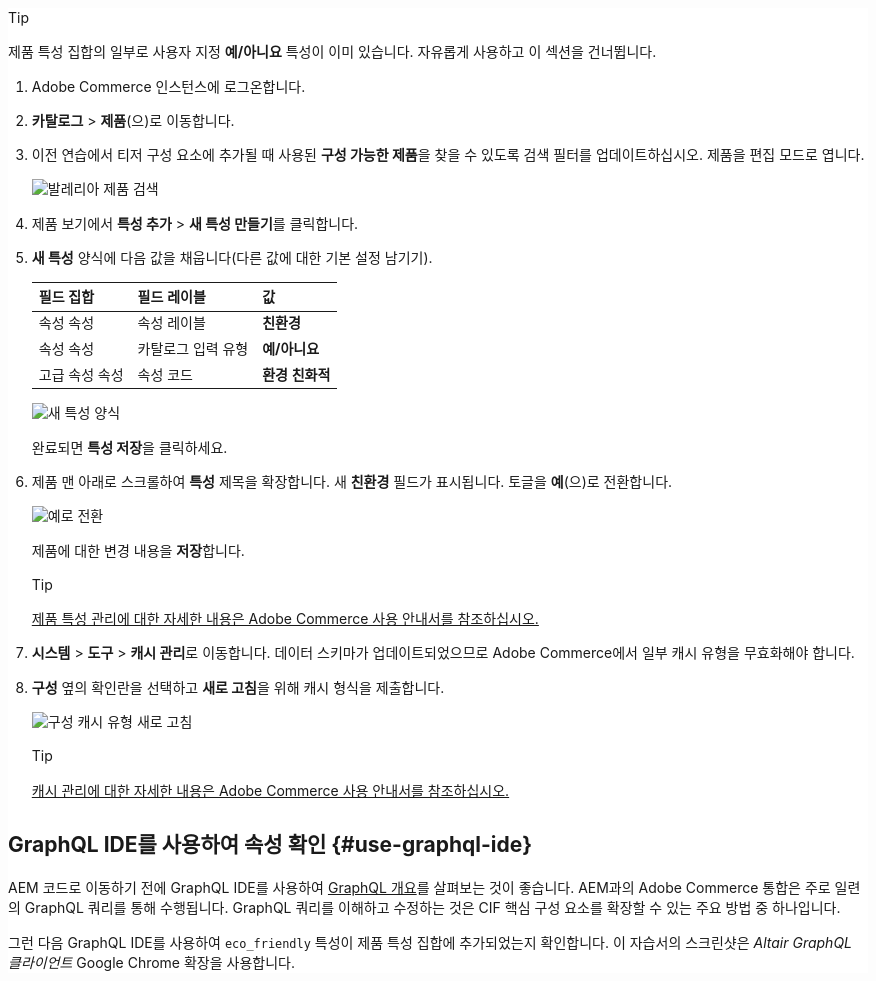 >[!TIP]
>
> 제품 특성 집합의 일부로 사용자 지정 **예/아니요** 특성이 이미 있습니다. 자유롭게 사용하고 이 섹션을 건너뜁니다.

1. Adobe Commerce 인스턴스에 로그온합니다.
1. **카탈로그** > **제품**(으)로 이동합니다.
1. 이전 연습에서 티저 구성 요소에 추가될 때 사용된 **구성 가능한 제품**&#x200B;을 찾을 수 있도록 검색 필터를 업데이트하십시오. 제품을 편집 모드로 엽니다.

   ![발레리아 제품 검색](../assets/customize-cif-components/search-valeria-product.png)

1. 제품 보기에서 **특성 추가** > **새 특성 만들기**&#x200B;를 클릭합니다.
1. **새 특성** 양식에 다음 값을 채웁니다(다른 값에 대한 기본 설정 남기기).

   | 필드 집합 | 필드 레이블 | 값 |
   | ----------------------------- | ------------------ | ---------------- |
   | 속성 속성 | 속성 레이블 | **친환경** |
   | 속성 속성 | 카탈로그 입력 유형 | **예/아니요** |
   | 고급 속성 속성 | 속성 코드 | **환경 친화적** |

   ![새 특성 양식](../assets/customize-cif-components/attribute-new-form.png)

   완료되면 **특성 저장**&#x200B;을 클릭하세요.

1. 제품 맨 아래로 스크롤하여 **특성** 제목을 확장합니다. 새 **친환경** 필드가 표시됩니다. 토글을 **예**(으)로 전환합니다.

   ![예로 전환](../assets/customize-cif-components/eco-friendly-toggle-yes.png)

   제품에 대한 변경 내용을 **저장**&#x200B;합니다.

   >[!TIP]
   >
   > [제품 특성 관리에 대한 자세한 내용은 Adobe Commerce 사용 안내서를 참조하십시오.](https://docs.magento.com/user-guide/catalog/attribute-best-practices.html)

1. **시스템** > **도구** > **캐시 관리**&#x200B;로 이동합니다. 데이터 스키마가 업데이트되었으므로 Adobe Commerce에서 일부 캐시 유형을 무효화해야 합니다.
1. **구성** 옆의 확인란을 선택하고 **새로 고침**&#x200B;을 위해 캐시 형식을 제출합니다.

   ![구성 캐시 유형 새로 고침](../assets/customize-cif-components/refresh-configuration-cache-type.png)

   >[!TIP]
   >
   > [캐시 관리에 대한 자세한 내용은 Adobe Commerce 사용 안내서를 참조하십시오.](https://docs.magento.com/user-guide/system/cache-management.html)

## GraphQL IDE를 사용하여 속성 확인 {#use-graphql-ide}

AEM 코드로 이동하기 전에 GraphQL IDE를 사용하여 [GraphQL 개요](https://devdocs.magento.com/guides/v2.4/graphql/)를 살펴보는 것이 좋습니다. AEM과의 Adobe Commerce 통합은 주로 일련의 GraphQL 쿼리를 통해 수행됩니다. GraphQL 쿼리를 이해하고 수정하는 것은 CIF 핵심 구성 요소를 확장할 수 있는 주요 방법 중 하나입니다.

그런 다음 GraphQL IDE를 사용하여 `eco_friendly` 특성이 제품 특성 집합에 추가되었는지 확인합니다. 이 자습서의 스크린샷은 _Altair GraphQL 클라이언트_ Google Chrome 확장을 사용합니다.

